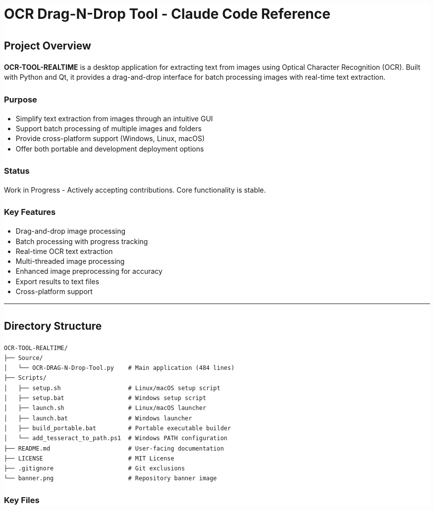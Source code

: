 # OCR Drag-N-Drop Tool - Claude Code Reference

## Project Overview

**OCR-TOOL-REALTIME** is a desktop application for extracting text from images using Optical Character Recognition (OCR). Built with Python and Qt, it provides a drag-and-drop interface for batch processing images with real-time text extraction.

### Purpose
- Simplify text extraction from images through an intuitive GUI
- Support batch processing of multiple images and folders
- Provide cross-platform support (Windows, Linux, macOS)
- Offer both portable and development deployment options

### Status
Work in Progress - Actively accepting contributions. Core functionality is stable.

### Key Features
- Drag-and-drop image processing
- Batch processing with progress tracking
- Real-time OCR text extraction
- Multi-threaded image processing
- Enhanced image preprocessing for accuracy
- Export results to text files
- Cross-platform support

---

## Directory Structure

```
OCR-TOOL-REALTIME/
├── Source/
│   └── OCR-DRAG-N-Drop-Tool.py    # Main application (484 lines)
├── Scripts/
│   ├── setup.sh                   # Linux/macOS setup script
│   ├── setup.bat                  # Windows setup script
│   ├── launch.sh                  # Linux/macOS launcher
│   ├── launch.bat                 # Windows launcher
│   ├── build_portable.bat         # Portable executable builder
│   └── add_tesseract_to_path.ps1  # Windows PATH configuration
├── README.md                      # User-facing documentation
├── LICENSE                        # MIT License
├── .gitignore                     # Git exclusions
└── banner.png                     # Repository banner image
```

### Key Files

